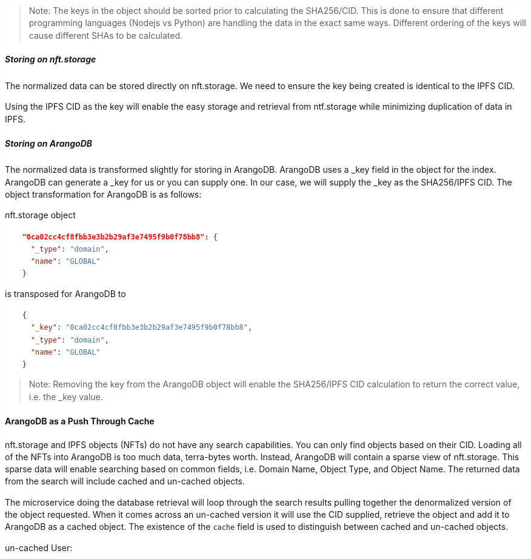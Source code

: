 > Note: The keys in the object should be sorted prior to calculating the SHA256/CID. This is done to ensure that different
programming languages (Nodejs vs Python) are handling the data in the exact same ways.  Different ordering of the keys will
cause different SHAs to be calculated.

##### Storing on nft.storage

The normalized data can be stored directly on nft.storage.  We need to ensure the key being created is identical to the IPFS CID.

Using the IPFS CID as the key will enable the easy storage and retrieval from ntf.storage while minimizing duplication of data in IPFS.

##### Storing on ArangoDB

The normalized data is transformed slightly for storing in ArangoDB.  ArangoDB uses a _key field in the object for the index.  ArangoDB can generate a _key for us or you can supply one.  In our case, we will supply the _key as the SHA256/IPFS CID.   The object transformation for ArangoDB is as follows:

nft.storage object

```json
    "0ca02cc4cf8fbb3e3b2b29af3e7495f9b0f78bb8": {
      "_type": "domain",
      "name": "GLOBAL"
    }
```

is transposed for ArangoDB to

```json
    {
      "_key": "0ca02cc4cf8fbb3e3b2b29af3e7495f9b0f78bb8",
      "_type": "domain",
      "name": "GLOBAL"
    }
```

> Note: Removing the key from the ArangoDB object will enable the SHA256/IPFS CID calculation to return the correct value, i.e. the _key value.

#### ArangoDB as a Push Through Cache

nft.storage and IPFS objects (NFTs) do not have any search capabilities.  You can only find objects based on their CID.  Loading all of the NFTs into ArangoDB is too much data, terra-bytes worth.  Instead, ArangoDB will contain a sparse view of nft.storage.  This sparse data will enable searching based on common fields, i.e. Domain Name, Object Type, and Object Name.  The returned data from the search will include cached and un-cached objects.

The microservice doing the database retrieval will loop through the search results pulling together the denormalized version of the object requested. When it comes across an un-cached version it will use the CID supplied, retrieve the object and add it to ArangoDB as a cached object.  The existence of the `cache` field is used to distinguish between cached and un-cached objects.

un-cached User:
